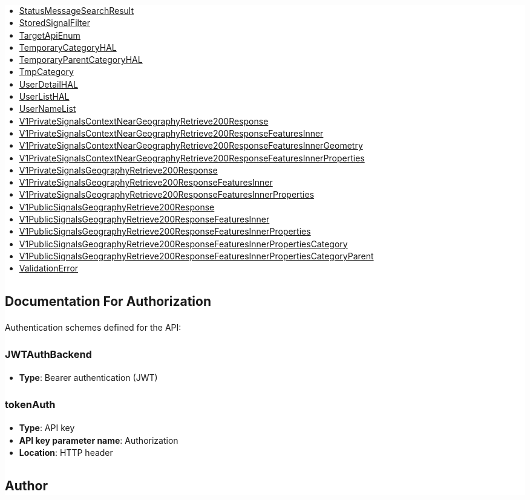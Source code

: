  - [StatusMessageSearchResult](docs/StatusMessageSearchResult.md)
 - [StoredSignalFilter](docs/StoredSignalFilter.md)
 - [TargetApiEnum](docs/TargetApiEnum.md)
 - [TemporaryCategoryHAL](docs/TemporaryCategoryHAL.md)
 - [TemporaryParentCategoryHAL](docs/TemporaryParentCategoryHAL.md)
 - [TmpCategory](docs/TmpCategory.md)
 - [UserDetailHAL](docs/UserDetailHAL.md)
 - [UserListHAL](docs/UserListHAL.md)
 - [UserNameList](docs/UserNameList.md)
 - [V1PrivateSignalsContextNearGeographyRetrieve200Response](docs/V1PrivateSignalsContextNearGeographyRetrieve200Response.md)
 - [V1PrivateSignalsContextNearGeographyRetrieve200ResponseFeaturesInner](docs/V1PrivateSignalsContextNearGeographyRetrieve200ResponseFeaturesInner.md)
 - [V1PrivateSignalsContextNearGeographyRetrieve200ResponseFeaturesInnerGeometry](docs/V1PrivateSignalsContextNearGeographyRetrieve200ResponseFeaturesInnerGeometry.md)
 - [V1PrivateSignalsContextNearGeographyRetrieve200ResponseFeaturesInnerProperties](docs/V1PrivateSignalsContextNearGeographyRetrieve200ResponseFeaturesInnerProperties.md)
 - [V1PrivateSignalsGeographyRetrieve200Response](docs/V1PrivateSignalsGeographyRetrieve200Response.md)
 - [V1PrivateSignalsGeographyRetrieve200ResponseFeaturesInner](docs/V1PrivateSignalsGeographyRetrieve200ResponseFeaturesInner.md)
 - [V1PrivateSignalsGeographyRetrieve200ResponseFeaturesInnerProperties](docs/V1PrivateSignalsGeographyRetrieve200ResponseFeaturesInnerProperties.md)
 - [V1PublicSignalsGeographyRetrieve200Response](docs/V1PublicSignalsGeographyRetrieve200Response.md)
 - [V1PublicSignalsGeographyRetrieve200ResponseFeaturesInner](docs/V1PublicSignalsGeographyRetrieve200ResponseFeaturesInner.md)
 - [V1PublicSignalsGeographyRetrieve200ResponseFeaturesInnerProperties](docs/V1PublicSignalsGeographyRetrieve200ResponseFeaturesInnerProperties.md)
 - [V1PublicSignalsGeographyRetrieve200ResponseFeaturesInnerPropertiesCategory](docs/V1PublicSignalsGeographyRetrieve200ResponseFeaturesInnerPropertiesCategory.md)
 - [V1PublicSignalsGeographyRetrieve200ResponseFeaturesInnerPropertiesCategoryParent](docs/V1PublicSignalsGeographyRetrieve200ResponseFeaturesInnerPropertiesCategoryParent.md)
 - [ValidationError](docs/ValidationError.md)


<a id="documentation-for-authorization"></a>
## Documentation For Authorization


Authentication schemes defined for the API:
<a id="JWTAuthBackend"></a>
### JWTAuthBackend

- **Type**: Bearer authentication (JWT)

<a id="tokenAuth"></a>
### tokenAuth

- **Type**: API key
- **API key parameter name**: Authorization
- **Location**: HTTP header


## Author




